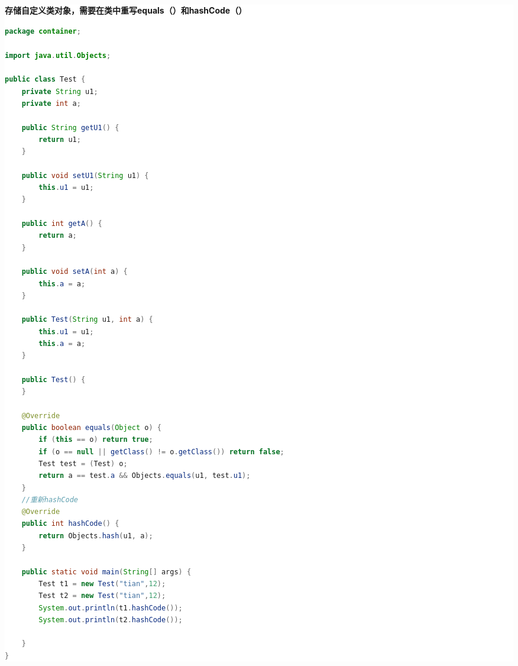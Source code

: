 **存储自定义类对象，需要在类中重写equals（）和hashCode（）**

```java
package container;

import java.util.Objects;

public class Test {
    private String u1;
    private int a;

    public String getU1() {
        return u1;
    }

    public void setU1(String u1) {
        this.u1 = u1;
    }

    public int getA() {
        return a;
    }

    public void setA(int a) {
        this.a = a;
    }

    public Test(String u1, int a) {
        this.u1 = u1;
        this.a = a;
    }

    public Test() {
    }

    @Override
    public boolean equals(Object o) {
        if (this == o) return true;
        if (o == null || getClass() != o.getClass()) return false;
        Test test = (Test) o;
        return a == test.a && Objects.equals(u1, test.u1);
    }
    //重新hashCode
    @Override
    public int hashCode() {
        return Objects.hash(u1, a);
    }

    public static void main(String[] args) {
        Test t1 = new Test("tian",12);
        Test t2 = new Test("tian",12);
        System.out.println(t1.hashCode());
        System.out.println(t2.hashCode());

    }
}
```
